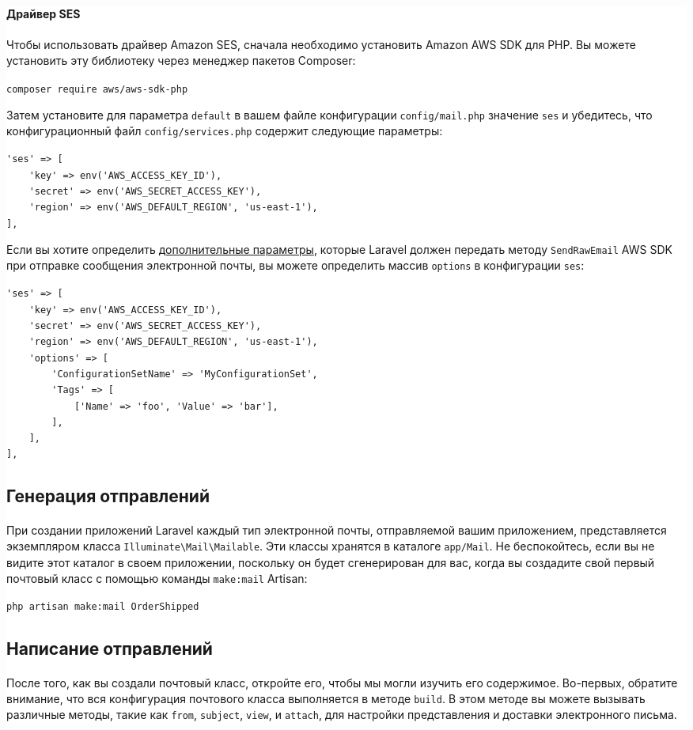 <a name="ses-driver"></a>
#### Драйвер SES

Чтобы использовать драйвер Amazon SES, сначала необходимо установить Amazon AWS SDK для PHP. Вы можете установить эту библиотеку через менеджер пакетов Composer:

```bash
composer require aws/aws-sdk-php
```

Затем установите для параметра `default` в вашем файле конфигурации `config/mail.php` значение `ses` и убедитесь, что конфигурационный файл `config/services.php` содержит следующие параметры:

    'ses' => [
        'key' => env('AWS_ACCESS_KEY_ID'),
        'secret' => env('AWS_SECRET_ACCESS_KEY'),
        'region' => env('AWS_DEFAULT_REGION', 'us-east-1'),
    ],

Если вы хотите определить [дополнительные параметры](https://docs.aws.amazon.com/aws-sdk-php/v3/api/api-email-2010-12-01.html#sendrawemail), которые Laravel должен передать методу `SendRawEmail` AWS SDK при отправке сообщения электронной почты, вы можете определить массив `options` в конфигурации `ses`:

    'ses' => [
        'key' => env('AWS_ACCESS_KEY_ID'),
        'secret' => env('AWS_SECRET_ACCESS_KEY'),
        'region' => env('AWS_DEFAULT_REGION', 'us-east-1'),
        'options' => [
            'ConfigurationSetName' => 'MyConfigurationSet',
            'Tags' => [
                ['Name' => 'foo', 'Value' => 'bar'],
            ],
        ],
    ],

<a name="generating-mailables"></a>
## Генерация отправлений

При создании приложений Laravel каждый тип электронной почты, отправляемой вашим приложением, представляется экземпляром класса `Illuminate\Mail\Mailable`. Эти классы хранятся в каталоге `app/Mail`. Не беспокойтесь, если вы не видите этот каталог в своем приложении, поскольку он будет сгенерирован для вас, когда вы создадите свой первый почтовый класс с помощью команды `make:mail` Artisan:

    php artisan make:mail OrderShipped

<a name="writing-mailables"></a>
## Написание отправлений

После того, как вы создали почтовый класс, откройте его, чтобы мы могли изучить его содержимое. Во-первых, обратите внимание, что вся конфигурация почтового класса выполняется в методе `build`. В этом методе вы можете вызывать различные методы, такие как `from`, `subject`, `view`, и `attach`, для настройки представления и доставки электронного письма.
